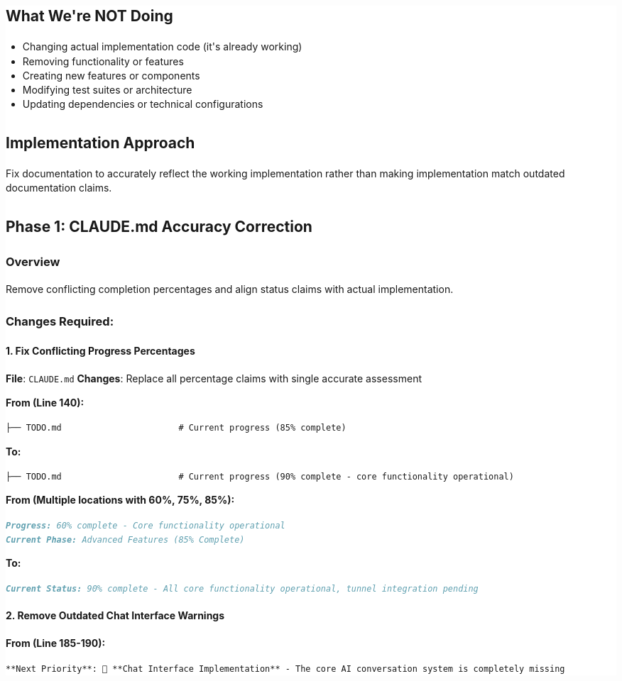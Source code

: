 ## What We're NOT Doing

- Changing actual implementation code (it's already working)
- Removing functionality or features
- Creating new features or components
- Modifying test suites or architecture
- Updating dependencies or technical configurations

## Implementation Approach

Fix documentation to accurately reflect the working implementation rather than making implementation match outdated documentation claims.

## Phase 1: CLAUDE.md Accuracy Correction

### Overview
Remove conflicting completion percentages and align status claims with actual implementation.

### Changes Required:

#### 1. Fix Conflicting Progress Percentages

**File**: `CLAUDE.md`
**Changes**: Replace all percentage claims with single accurate assessment

**From (Line 140):**
```markdown
├── TODO.md                       # Current progress (85% complete)
```

**To:**
```markdown
├── TODO.md                       # Current progress (90% complete - core functionality operational)
```

**From (Multiple locations with 60%, 75%, 85%):**
```markdown
Progress: 60% complete - Core functionality operational
Current Phase: Advanced Features (85% Complete)
```

**To:**
```markdown
Current Status: 90% complete - All core functionality operational, tunnel integration pending
```

#### 2. Remove Outdated Chat Interface Warnings

**From (Line 185-190):**
```markdown
**Next Priority**: 🚨 **Chat Interface Implementation** - The core AI conversation system is completely missing
```
